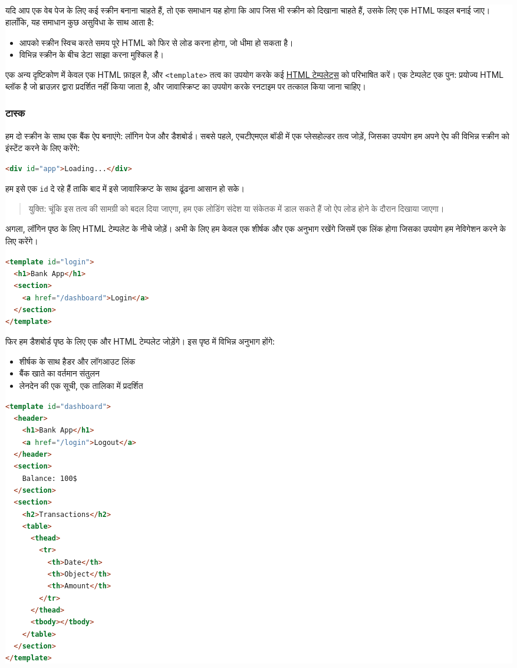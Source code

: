 यदि आप एक वेब पेज के लिए कई स्क्रीन बनाना चाहते हैं, तो एक समाधान यह होगा कि आप जिस भी स्क्रीन को दिखाना चाहते हैं, उसके लिए एक HTML फाइल बनाई जाए। हालाँकि, यह समाधान कुछ असुविधा के साथ आता है:

- आपको स्क्रीन स्विच करते समय पूरे HTML को फिर से लोड करना होगा, जो धीमा हो सकता है।
- विभिन्न स्क्रीन के बीच डेटा साझा करना मुश्किल है।

एक अन्य दृष्टिकोण में केवल एक HTML फ़ाइल है, और `<template>` तत्व का उपयोग करके कई [HTML टेम्पलेट्स](https://developer.mozilla.org/en-US/docs/Web/HTML/Element/template) को परिभाषित करें। एक टेम्पलेट एक पुन: प्रयोज्य HTML ब्लॉक है जो ब्राउज़र द्वारा प्रदर्शित नहीं किया जाता है, और जावास्क्रिप्ट का उपयोग करके रनटाइम पर तत्काल किया जाना चाहिए।

### टास्क

हम दो स्क्रीन के साथ एक बैंक ऐप बनाएंगे: लॉगिन पेज और डैशबोर्ड। सबसे पहले, एचटीएमएल बॉडी में एक प्लेसहोल्डर तत्व जोड़ें, जिसका उपयोग हम अपने ऐप की विभिन्न स्क्रीन को इंस्टेंट करने के लिए करेंगे:

```html
<div id="app">Loading...</div>
```

हम इसे एक `id` दे रहे हैं ताकि बाद में इसे जावास्क्रिप्ट के साथ ढूंढना आसान हो सके।

> युक्ति: चूंकि इस तत्व की सामग्री को बदल दिया जाएगा, हम एक लोडिंग संदेश या संकेतक में डाल सकते हैं जो ऐप लोड होने के दौरान दिखाया जाएगा।

अगला, लॉगिन पृष्ठ के लिए HTML टेम्पलेट के नीचे जोड़ें। अभी के लिए हम केवल एक शीर्षक और एक अनुभाग रखेंगे जिसमें एक लिंक होगा जिसका उपयोग हम नेविगेशन करने के लिए करेंगे।

```html
<template id="login">
  <h1>Bank App</h1>
  <section>
    <a href="/dashboard">Login</a>
  </section>
</template>
```

फिर हम डैशबोर्ड पृष्ठ के लिए एक और HTML टेम्पलेट जोड़ेंगे। इस पृष्ठ में विभिन्न अनुभाग होंगे:

- शीर्षक के साथ हैडर और लॉगआउट लिंक
- बैंक खाते का वर्तमान संतुलन
- लेनदेन की एक सूची, एक तालिका में प्रदर्शित

```html
<template id="dashboard">
  <header>
    <h1>Bank App</h1>
    <a href="/login">Logout</a>
  </header>
  <section>
    Balance: 100$
  </section>
  <section>
    <h2>Transactions</h2>
    <table>
      <thead>
        <tr>
          <th>Date</th>
          <th>Object</th>
          <th>Amount</th>
        </tr>
      </thead>
      <tbody></tbody>
    </table>
  </section>
</template>
```
